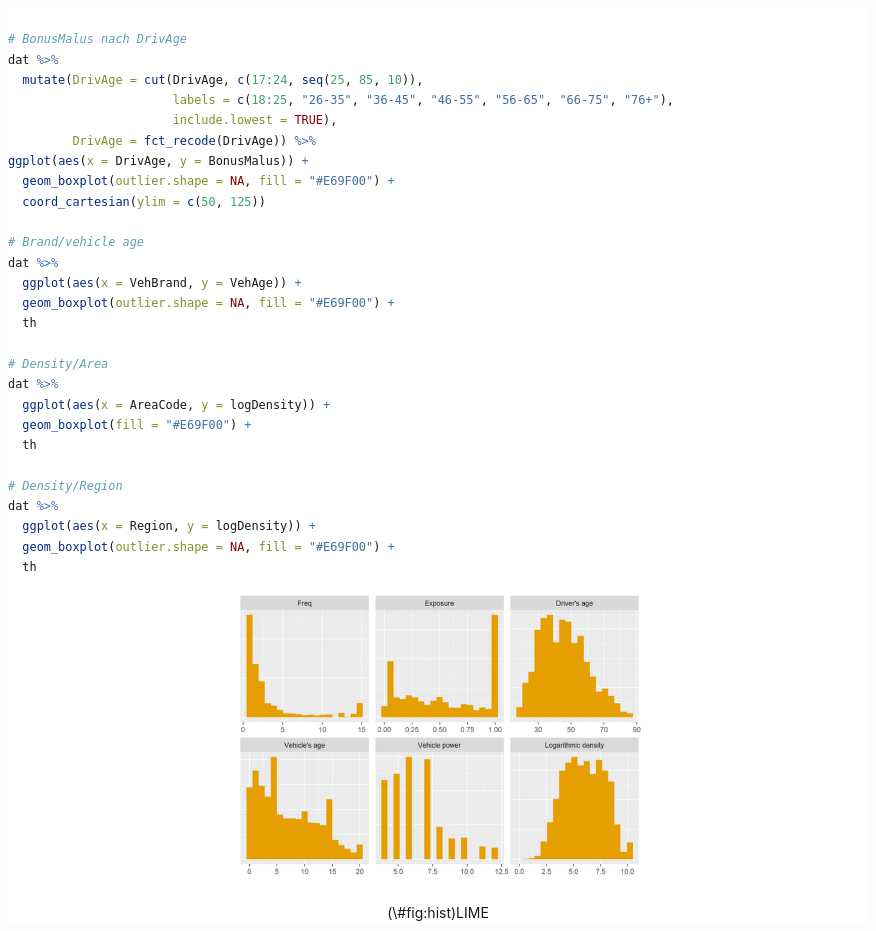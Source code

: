 ```r

# BonusMalus nach DrivAge
dat %>% 
  mutate(DrivAge = cut(DrivAge, c(17:24, seq(25, 85, 10)), 
                       labels = c(18:25, "26-35", "36-45", "46-55", "56-65", "66-75", "76+"),
                       include.lowest = TRUE),
         DrivAge = fct_recode(DrivAge)) %>% 
ggplot(aes(x = DrivAge, y = BonusMalus)) +
  geom_boxplot(outlier.shape = NA, fill = "#E69F00") +
  coord_cartesian(ylim = c(50, 125))

# Brand/vehicle age
dat %>% 
  ggplot(aes(x = VehBrand, y = VehAge)) +
  geom_boxplot(outlier.shape = NA, fill = "#E69F00") +
  th

# Density/Area
dat %>% 
  ggplot(aes(x = AreaCode, y = logDensity)) +
  geom_boxplot(fill = "#E69F00") +
  th

# Density/Region
dat %>% 
  ggplot(aes(x = Region, y = logDensity)) +
  geom_boxplot(outlier.shape = NA, fill = "#E69F00") +
  th
```

<div class="figure" style="text-align: center">
<img src="./plots/8/hist.png" alt="LIME" width="50%"  />
<p class="caption">(\#fig:hist)LIME</p>
</div>